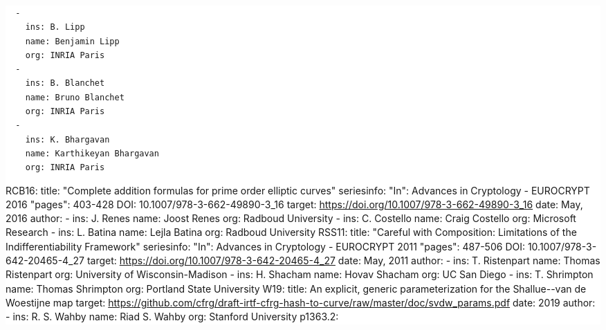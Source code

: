       -
        ins: B. Lipp
        name: Benjamin Lipp
        org: INRIA Paris
      -
        ins: B. Blanchet
        name: Bruno Blanchet
        org: INRIA Paris
      -
        ins: K. Bhargavan
        name: Karthikeyan Bhargavan
        org: INRIA Paris
  RCB16:
    title: "Complete addition formulas for prime order elliptic curves"
    seriesinfo:
      "In": Advances in Cryptology - EUROCRYPT 2016
      "pages": 403-428
      DOI: 10.1007/978-3-662-49890-3_16
    target: https://doi.org/10.1007/978-3-662-49890-3_16
    date: May, 2016
    author:
      -
        ins: J. Renes
        name: Joost Renes
        org: Radboud University
      -
        ins: C. Costello
        name: Craig Costello
        org: Microsoft Research
      -
        ins: L. Batina
        name: Lejla Batina
        org: Radboud University
  RSS11:
    title: "Careful with Composition: Limitations of the Indifferentiability Framework"
    seriesinfo:
      "In": Advances in Cryptology - EUROCRYPT 2011
      "pages": 487-506
      DOI: 10.1007/978-3-642-20465-4_27
    target: https://doi.org/10.1007/978-3-642-20465-4_27
    date: May, 2011
    author:
      -
        ins: T. Ristenpart
        name: Thomas Ristenpart
        org: University of Wisconsin-Madison
      -
        ins: H. Shacham
        name: Hovav Shacham
        org: UC San Diego
      -
        ins: T. Shrimpton
        name: Thomas Shrimpton
        org: Portland State University
  W19:
    title: An explicit, generic parameterization for the Shallue--van de Woestijne map
    target: https://github.com/cfrg/draft-irtf-cfrg-hash-to-curve/raw/master/doc/svdw_params.pdf
    date: 2019
    author:
      -
        ins: R. S. Wahby
        name: Riad S. Wahby
        org: Stanford University
  p1363.2: